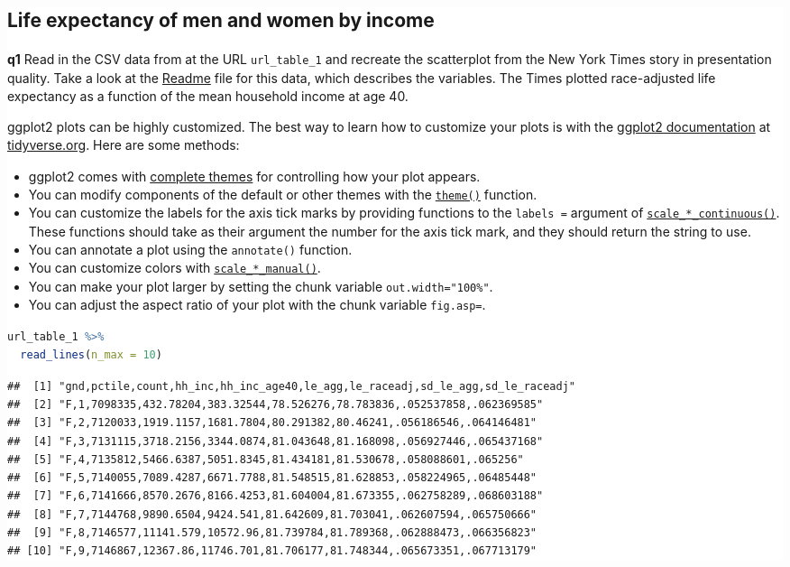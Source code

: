 Life expectancy of men and women by income
------------------------------------------

**q1** Read in the CSV data from at the URL `url_table_1` and recreate the scatterplot from the New York Times story in presentation quality. Take a look at the [Readme](https://healthinequality.org/dl/health_ineq_online_table_1_readme.pdf) file for this data, which describes the variables. The Times plotted race-adjusted life expectancy as a function of the mean household income at age 40.

ggplot2 plots can be highly customized. The best way to learn how to customize your plots is with the [ggplot2 documentation](http://ggplot2.tidyverse.org/reference/index.html) at [tidyverse.org](http://tidyverse.org/). Here are some methods:

-   ggplot2 comes with [complete themes](http://ggplot2.tidyverse.org/reference/ggtheme.html) for controlling how your plot appears.
-   You can modify components of the default or other themes with the [`theme()`](http://ggplot2.tidyverse.org/reference/theme.html) function.
-   You can customize the labels for the axis tick marks by providing functions to the `labels =` argument of [`scale_*_continuous()`](http://ggplot2.tidyverse.org/reference/scale_continuous.html). These functions should take as their argument the number for the axis tick mark, and they should return the string to use.
-   You can annotate a plot using the `annotate()` function.
-   You can customize colors with [`scale_*_manual()`](http://ggplot2.tidyverse.org/reference/scale_manual.html).
-   You can make your plot larger by setting the chunk variable `out.width="100%"`.
-   You can adjust the aspect ratio of your plot with the chunk variable `fig.asp=`.

``` r
url_table_1 %>%
  read_lines(n_max = 10)
```

    ##  [1] "gnd,pctile,count,hh_inc,hh_inc_age40,le_agg,le_raceadj,sd_le_agg,sd_le_raceadj"
    ##  [2] "F,1,7098335,432.78204,383.32544,78.526276,78.783836,.052537858,.062369585"     
    ##  [3] "F,2,7120033,1919.1157,1681.7804,80.291382,80.46241,.056186546,.064146481"      
    ##  [4] "F,3,7131115,3718.2156,3344.0874,81.043648,81.168098,.056927446,.065437168"     
    ##  [5] "F,4,7135812,5466.6387,5051.8345,81.434181,81.530678,.058088601,.065256"        
    ##  [6] "F,5,7140055,7089.4287,6671.7788,81.548515,81.628853,.058224965,.06485448"      
    ##  [7] "F,6,7141666,8570.2676,8166.4253,81.604004,81.673355,.062758289,.068603188"     
    ##  [8] "F,7,7144768,9890.6504,9424.541,81.642609,81.703041,.062607594,.065750666"      
    ##  [9] "F,8,7146577,11141.579,10572.96,81.739784,81.789368,.062888473,.066356823"      
    ## [10] "F,9,7146867,12367.86,11746.701,81.706177,81.748344,.065673351,.067713179"
